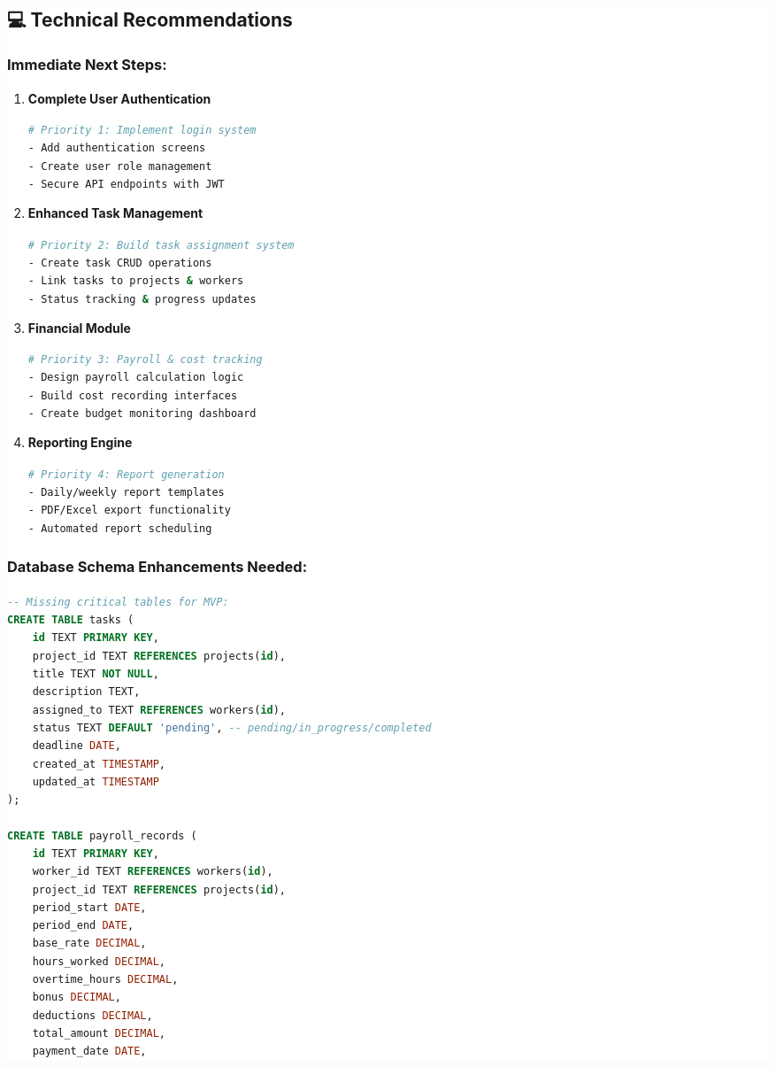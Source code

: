 
## 💻 Technical Recommendations

### **Immediate Next Steps:**

1. **Complete User Authentication**
   ```bash
   # Priority 1: Implement login system
   - Add authentication screens
   - Create user role management
   - Secure API endpoints with JWT
   ```

2. **Enhanced Task Management**
   ```bash
   # Priority 2: Build task assignment system  
   - Create task CRUD operations
   - Link tasks to projects & workers
   - Status tracking & progress updates
   ```

3. **Financial Module**
   ```bash
   # Priority 3: Payroll & cost tracking
   - Design payroll calculation logic
   - Build cost recording interfaces
   - Create budget monitoring dashboard
   ```

4. **Reporting Engine**
   ```bash
   # Priority 4: Report generation
   - Daily/weekly report templates
   - PDF/Excel export functionality
   - Automated report scheduling
   ```

### **Database Schema Enhancements Needed:**

```sql
-- Missing critical tables for MVP:
CREATE TABLE tasks (
    id TEXT PRIMARY KEY,
    project_id TEXT REFERENCES projects(id),
    title TEXT NOT NULL,
    description TEXT,
    assigned_to TEXT REFERENCES workers(id),
    status TEXT DEFAULT 'pending', -- pending/in_progress/completed
    deadline DATE,
    created_at TIMESTAMP,
    updated_at TIMESTAMP
);

CREATE TABLE payroll_records (
    id TEXT PRIMARY KEY,
    worker_id TEXT REFERENCES workers(id),
    project_id TEXT REFERENCES projects(id),
    period_start DATE,
    period_end DATE,
    base_rate DECIMAL,
    hours_worked DECIMAL,
    overtime_hours DECIMAL,
    bonus DECIMAL,
    deductions DECIMAL,
    total_amount DECIMAL,
    payment_date DATE,
```